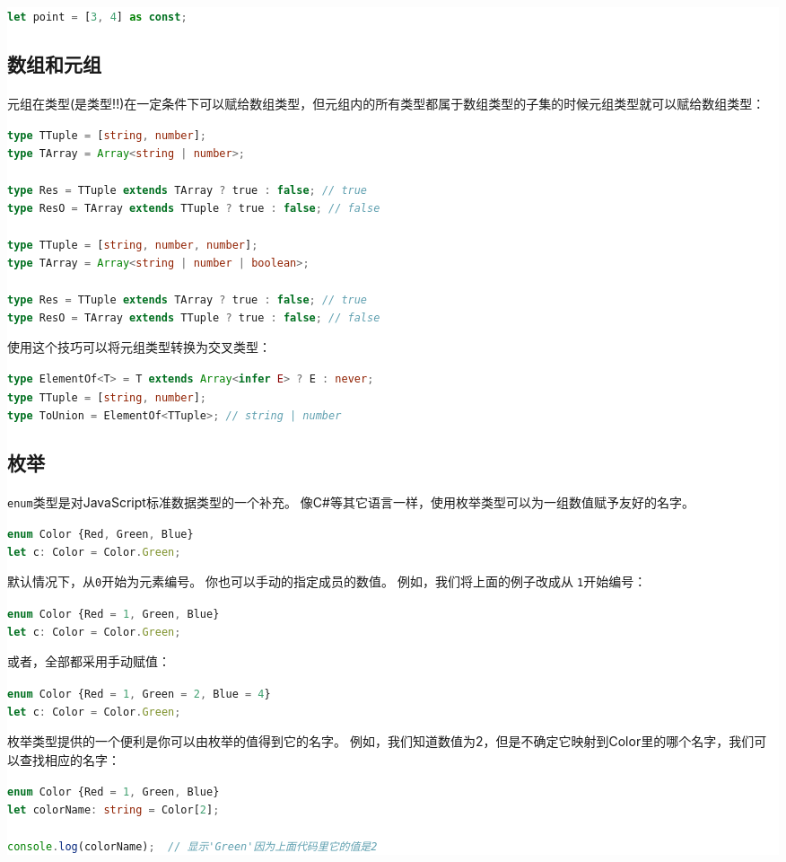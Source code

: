 ```ts
let point = [3, 4] as const;
```

## 数组和元组

元组在类型(是类型!!)在一定条件下可以赋给数组类型，但元组内的所有类型都属于数组类型的子集的时候元组类型就可以赋给数组类型：

```ts
type TTuple = [string, number];
type TArray = Array<string | number>;

type Res = TTuple extends TArray ? true : false; // true
type ResO = TArray extends TTuple ? true : false; // false

type TTuple = [string, number, number];
type TArray = Array<string | number | boolean>;

type Res = TTuple extends TArray ? true : false; // true
type ResO = TArray extends TTuple ? true : false; // false
```

使用这个技巧可以将元组类型转换为交叉类型：

```ts
type ElementOf<T> = T extends Array<infer E> ? E : never;
type TTuple = [string, number];
type ToUnion = ElementOf<TTuple>; // string | number
```

## 枚举

`enum`类型是对JavaScript标准数据类型的一个补充。 像C#等其它语言一样，使用枚举类型可以为一组数值赋予友好的名字。

```ts
enum Color {Red, Green, Blue}
let c: Color = Color.Green;
```

默认情况下，从`0`开始为元素编号。 你也可以手动的指定成员的数值。 例如，我们将上面的例子改成从 `1`开始编号：

```ts
enum Color {Red = 1, Green, Blue}
let c: Color = Color.Green;
```

或者，全部都采用手动赋值：

```ts
enum Color {Red = 1, Green = 2, Blue = 4}
let c: Color = Color.Green;
```

枚举类型提供的一个便利是你可以由枚举的值得到它的名字。 例如，我们知道数值为2，但是不确定它映射到Color里的哪个名字，我们可以查找相应的名字：

```ts
enum Color {Red = 1, Green, Blue}
let colorName: string = Color[2];

console.log(colorName);  // 显示'Green'因为上面代码里它的值是2
```
